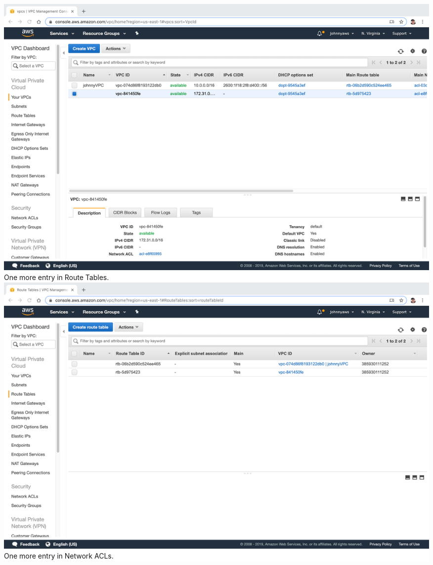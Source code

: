 ![image](/assets/images/note/9551/7-2-create-vpc-4.png)
One more entry in Route Tables.
![image](/assets/images/note/9551/7-2-create-vpc-5.png)
One more entry in Network ACLs.